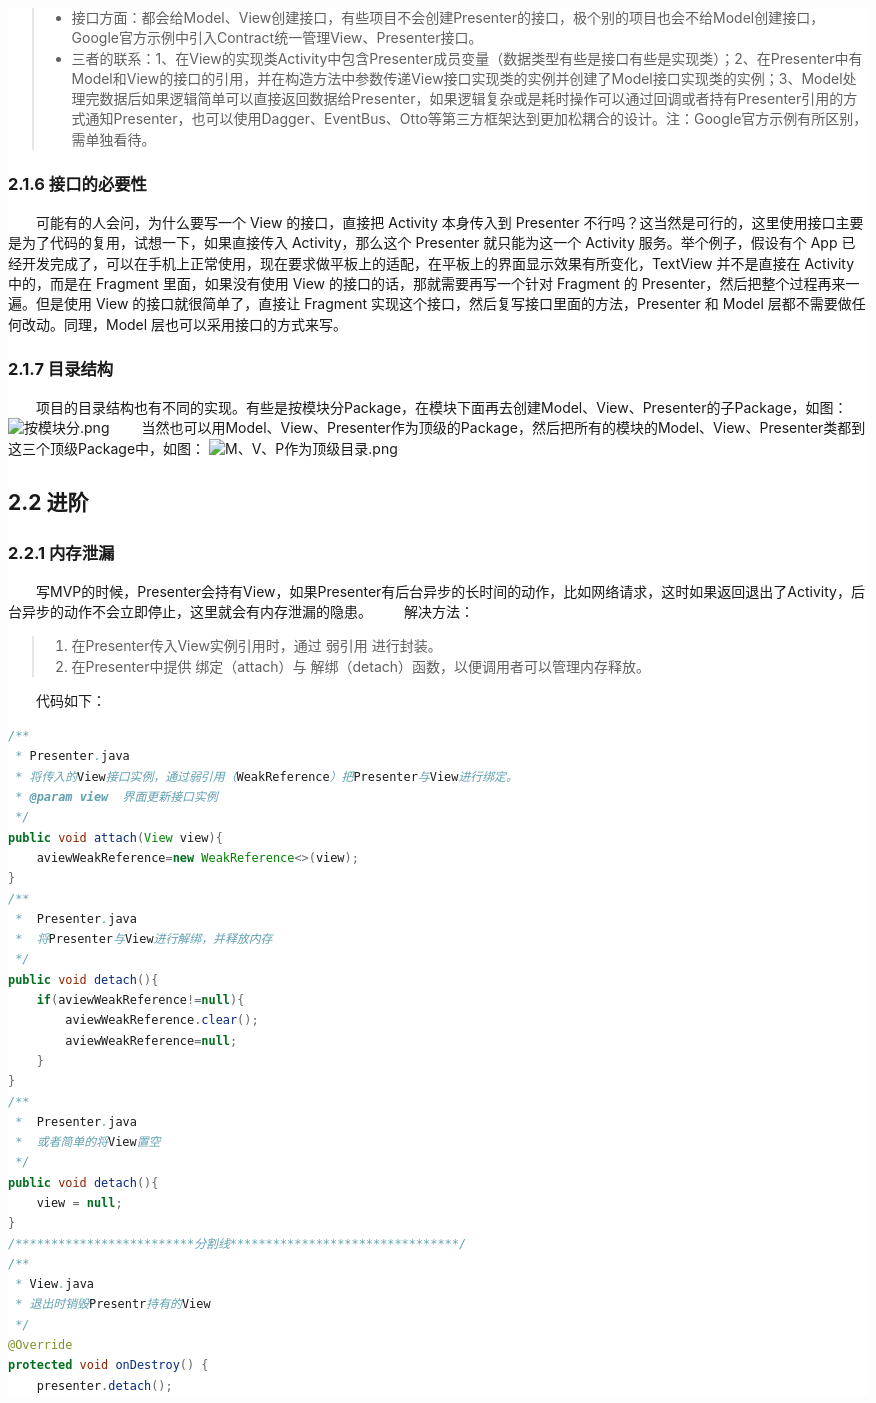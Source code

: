 >+ 接口方面：都会给Model、View创建接口，有些项目不会创建Presenter的接口，极个别的项目也会不给Model创建接口，Google官方示例中引入Contract统一管理View、Presenter接口。
>+ 三者的联系：1、在View的实现类Activity中包含Presenter成员变量（数据类型有些是接口有些是实现类）；2、在Presenter中有Model和View的接口的引用，并在构造方法中参数传递View接口实现类的实例并创建了Model接口实现类的实例；3、Model处理完数据后如果逻辑简单可以直接返回数据给Presenter，如果逻辑复杂或是耗时操作可以通过回调或者持有Presenter引用的方式通知Presenter，也可以使用Dagger、EventBus、Otto等第三方框架达到更加松耦合的设计。注：Google官方示例有所区别，需单独看待。
### 2.1.6 接口的必要性
&emsp;&emsp;可能有的人会问，为什么要写一个 View 的接口，直接把 Activity 本身传入到 Presenter 不行吗？这当然是可行的，这里使用接口主要是为了代码的复用，试想一下，如果直接传入 Activity，那么这个 Presenter 就只能为这一个 Activity 服务。举个例子，假设有个 App 已经开发完成了，可以在手机上正常使用，现在要求做平板上的适配，在平板上的界面显示效果有所变化，TextView 并不是直接在 Activity 中的，而是在 Fragment 里面，如果没有使用 View 的接口的话，那就需要再写一个针对 Fragment 的 Presenter，然后把整个过程再来一遍。但是使用 View 的接口就很简单了，直接让 Fragment 实现这个接口，然后复写接口里面的方法，Presenter 和 Model 层都不需要做任何改动。同理，Model 层也可以采用接口的方式来写。
### 2.1.7 目录结构
&emsp;&emsp;项目的目录结构也有不同的实现。有些是按模块分Package，在模块下面再去创建Model、View、Presenter的子Package，如图：
![按模块分.png](https://imgconvert.csdnimg.cn/aHR0cHM6Ly91c2VyLWdvbGQtY2RuLnhpdHUuaW8vMjAxOS85LzIzLzE2ZDVkMDQ4YjJlZjEwZGE?x-oss-process=image/format,png#pic_center)
&emsp;&emsp;当然也可以用Model、View、Presenter作为顶级的Package，然后把所有的模块的Model、View、Presenter类都到这三个顶级Package中，如图：
![M、V、P作为顶级目录.png](https://imgconvert.csdnimg.cn/aHR0cHM6Ly91c2VyLWdvbGQtY2RuLnhpdHUuaW8vMjAxOS85LzIzLzE2ZDVkMDQ4YjNhMmM4YTc?x-oss-process=image/format,png#pic_center)
## 2.2 进阶
### 2.2.1 内存泄漏
&emsp;&emsp;写MVP的时候，Presenter会持有View，如果Presenter有后台异步的长时间的动作，比如网络请求，这时如果返回退出了Activity，后台异步的动作不会立即停止，这里就会有内存泄漏的隐患。
&emsp;&emsp;解决方法：
>1. 在Presenter传入View实例引用时，通过 弱引用 进行封装。
>2. 在Presenter中提供 绑定（attach）与 解绑（detach）函数，以便调用者可以管理内存释放。

&emsp;&emsp;代码如下：
```java
/**
 * Presenter.java
 * 将传入的View接口实例，通过弱引用（WeakReference）把Presenter与View进行绑定。
 * @param view  界面更新接口实例
 */
public void attach(View view){
    aviewWeakReference=new WeakReference<>(view);
}
/**
 *  Presenter.java
 *  将Presenter与View进行解绑，并释放内存
 */
public void detach(){
    if(aviewWeakReference!=null){
        aviewWeakReference.clear();
        aviewWeakReference=null;
    }
}
/**
 *  Presenter.java
 *  或者简单的将View置空
 */
public void detach(){
    view = null;
}
/*************************分割线********************************/
/**
 * View.java
 * 退出时销毁Presentr持有的View
 */
@Override
protected void onDestroy() {
    presenter.detach();
```